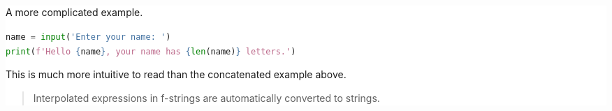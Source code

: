 A more complicated example.

```python
name = input('Enter your name: ')
print(f'Hello {name}, your name has {len(name)} letters.')
```

This is much more intuitive to read than the concatenated example above.

> Interpolated expressions in f-strings are automatically converted to strings.




